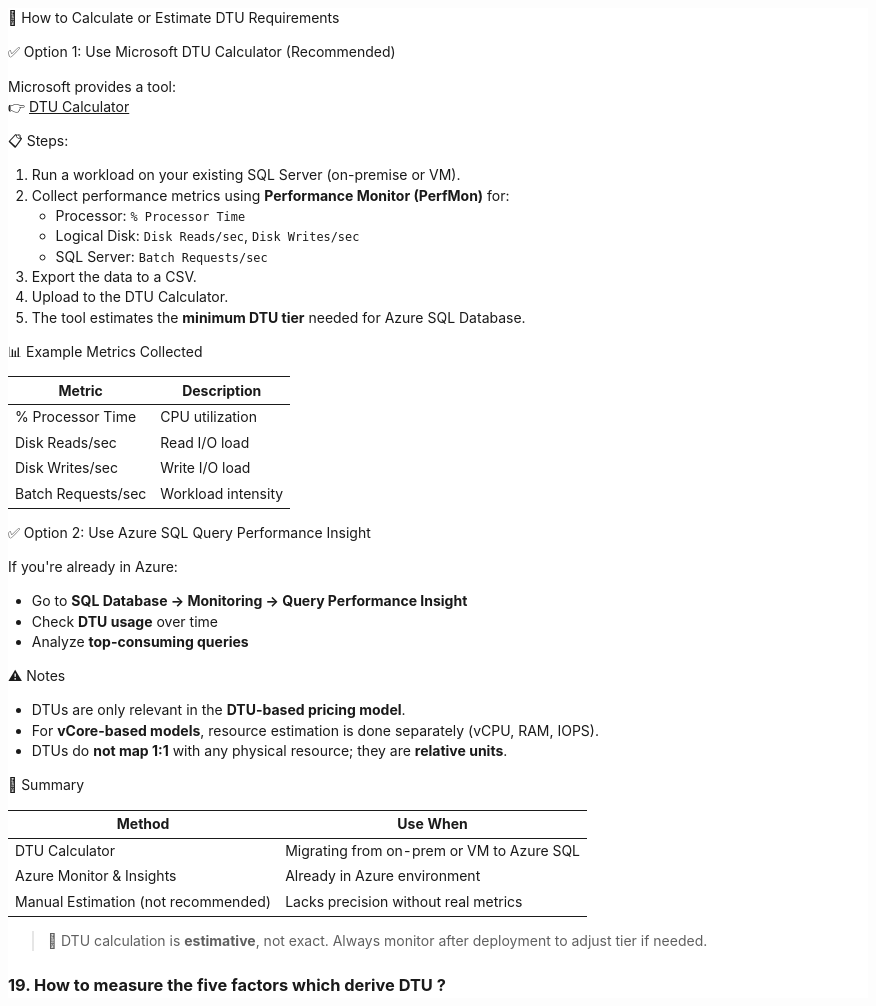 🧮 How to Calculate or Estimate DTU Requirements

✅ Option 1: Use Microsoft DTU Calculator (Recommended)

Microsoft provides a tool:  
👉 [DTU Calculator](https://dtucalculator.azurewebsites.net/)

📋 Steps:

1. Run a workload on your existing SQL Server (on-premise or VM).
2. Collect performance metrics using **Performance Monitor (PerfMon)** for:
   - Processor: `% Processor Time`
   - Logical Disk: `Disk Reads/sec`, `Disk Writes/sec`
   - SQL Server: `Batch Requests/sec`
3. Export the data to a CSV.
4. Upload to the DTU Calculator.
5. The tool estimates the **minimum DTU tier** needed for Azure SQL Database.

📊 Example Metrics Collected

| Metric             | Description        |
| ------------------ | ------------------ |
| % Processor Time   | CPU utilization    |
| Disk Reads/sec     | Read I/O load      |
| Disk Writes/sec    | Write I/O load     |
| Batch Requests/sec | Workload intensity |

✅ Option 2: Use Azure SQL Query Performance Insight

If you're already in Azure:

- Go to **SQL Database → Monitoring → Query Performance Insight**
- Check **DTU usage** over time
- Analyze **top-consuming queries**

⚠️ Notes

- DTUs are only relevant in the **DTU-based pricing model**.
- For **vCore-based models**, resource estimation is done separately (vCPU, RAM, IOPS).
- DTUs do **not map 1:1** with any physical resource; they are **relative units**.

📌 Summary

| Method                              | Use When                                  |
| ----------------------------------- | ----------------------------------------- |
| DTU Calculator                      | Migrating from on-prem or VM to Azure SQL |
| Azure Monitor & Insights            | Already in Azure environment              |
| Manual Estimation (not recommended) | Lacks precision without real metrics      |

> 🧠 DTU calculation is **estimative**, not exact. Always monitor after deployment to adjust tier if needed.

### 19. How to measure the five factors which derive DTU ?
